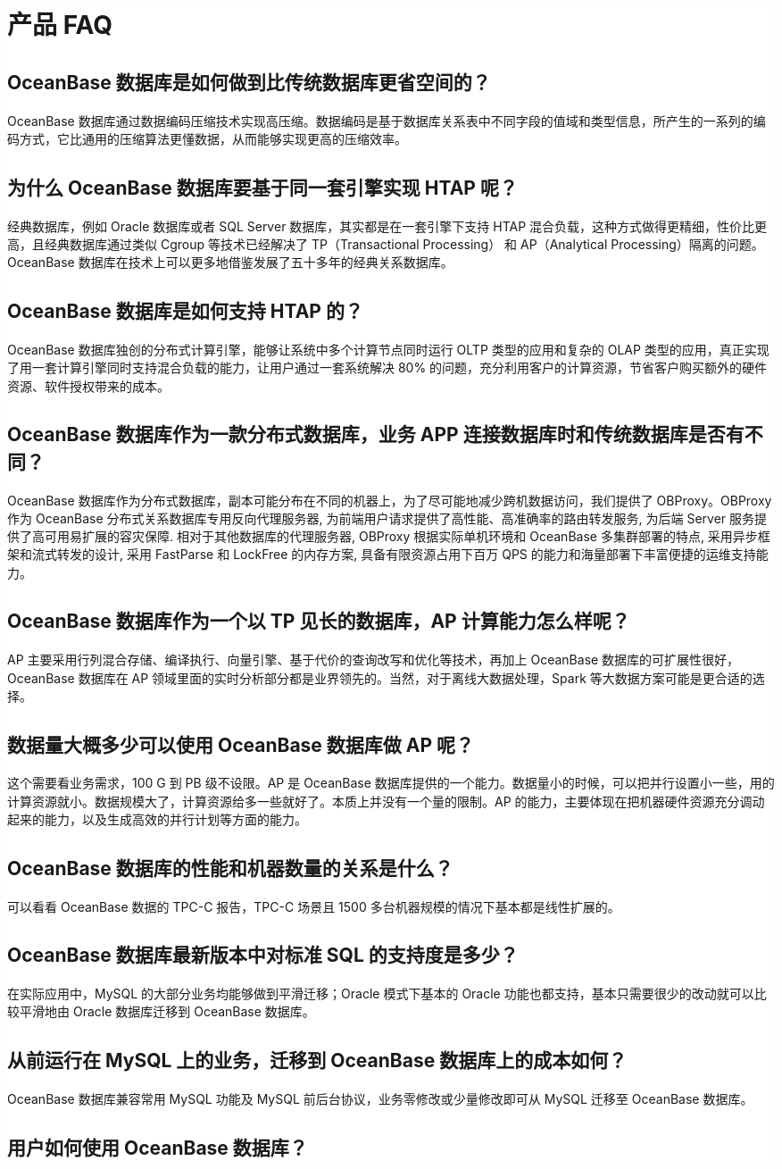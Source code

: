 产品 FAQ 
===========================



OceanBase 数据库是如何做到比传统数据库更省空间的？ 
---------------------------------------------------

OceanBase 数据库通过数据编码压缩技术实现高压缩。数据编码是基于数据库关系表中不同字段的值域和类型信息，所产生的一系列的编码方式，它比通用的压缩算法更懂数据，从而能够实现更高的压缩效率。

为什么 OceanBase 数据库要基于同一套引擎实现 HTAP 呢？ 
--------------------------------------------------------

经典数据库，例如 Oracle 数据库或者 SQL Server 数据库，其实都是在一套引擎下支持 HTAP 混合负载，这种方式做得更精细，性价比更高，且经典数据库通过类似 Cgroup 等技术已经解决了 TP（Transactional Processing） 和 AP（Analytical Processing）隔离的问题。OceanBase 数据库在技术上可以更多地借鉴发展了五十多年的经典关系数据库。

OceanBase 数据库是如何支持 HTAP 的？ 
-----------------------------------------------

OceanBase 数据库独创的分布式计算引擎，能够让系统中多个计算节点同时运行 OLTP 类型的应用和复杂的 OLAP 类型的应用，真正实现了用一套计算引擎同时支持混合负载的能力，让用户通过一套系统解决 80% 的问题，充分利用客户的计算资源，节省客户购买额外的硬件资源、软件授权带来的成本。

OceanBase 数据库作为一款分布式数据库，业务 APP 连接数据库时和传统数据库是否有不同？ 
----------------------------------------------------------------------

OceanBase 数据库作为分布式数据库，副本可能分布在不同的机器上，为了尽可能地减少跨机数据访问，我们提供了 OBProxy。OBProxy 作为 OceanBase 分布式关系数据库专用反向代理服务器, 为前端用户请求提供了高性能、高准确率的路由转发服务, 为后端 Server 服务提供了高可用易扩展的容灾保障. 相对于其他数据库的代理服务器, OBProxy 根据实际单机环境和 OceanBase 多集群部署的特点, 采用异步框架和流式转发的设计, 采用 FastParse 和 LockFree 的内存方案, 具备有限资源占用下百万 QPS 的能力和海量部署下丰富便捷的运维支持能力。

OceanBase 数据库作为一个以 TP 见长的数据库，AP 计算能力怎么样呢？ 
--------------------------------------------------------------

AP 主要采用行列混合存储、编译执行、向量引擎、基于代价的查询改写和优化等技术，再加上 OceanBase 数据库的可扩展性很好，OceanBase 数据库在 AP 领域里面的实时分析部分都是业界领先的。当然，对于离线大数据处理，Spark 等大数据方案可能是更合适的选择。

数据量大概多少可以使用 OceanBase 数据库做 AP 呢？ 
-----------------------------------------------------

这个需要看业务需求，100 G 到 PB 级不设限。AP 是 OceanBase 数据库提供的一个能力。数据量小的时候，可以把并行设置小一些，用的计算资源就小。数据规模大了，计算资源给多一些就好了。本质上并没有一个量的限制。AP 的能力，主要体现在把机器硬件资源充分调动起来的能力，以及生成高效的并行计划等方面的能力。

OceanBase 数据库的性能和机器数量的关系是什么？ 
-------------------------------------------------

可以看看 OceanBase 数据的 TPC-C 报告，TPC-C 场景且 1500 多台机器规模的情况下基本都是线性扩展的。

OceanBase 数据库最新版本中对标准 SQL 的支持度是多少？ 
-------------------------------------------------------

在实际应用中，MySQL 的大部分业务均能够做到平滑迁移；Oracle 模式下基本的 Oracle 功能也都支持，基本只需要很少的改动就可以比较平滑地由 Oracle 数据库迁移到 OceanBase 数据库。

从前运行在 MySQL 上的业务，迁移到 OceanBase 数据库上的成本如何？ 
--------------------------------------------------------------

OceanBase 数据库兼容常用 MySQL 功能及 MySQL 前后台协议，业务零修改或少量修改即可从 MySQL 迁移至 OceanBase 数据库。

用户如何使用 OceanBase 数据库？ 
------------------------------------------
